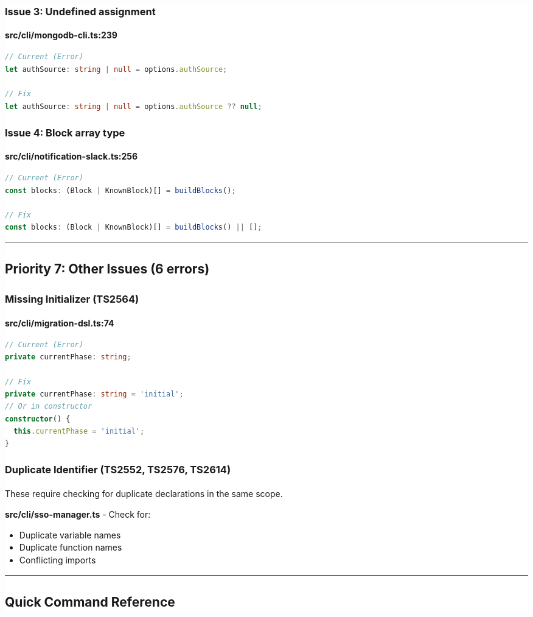 ### Issue 3: Undefined assignment

**src/cli/mongodb-cli.ts:239**
```typescript
// Current (Error)
let authSource: string | null = options.authSource;

// Fix
let authSource: string | null = options.authSource ?? null;
```

### Issue 4: Block array type

**src/cli/notification-slack.ts:256**
```typescript
// Current (Error)
const blocks: (Block | KnownBlock)[] = buildBlocks();

// Fix
const blocks: (Block | KnownBlock)[] = buildBlocks() || [];
```

---

## Priority 7: Other Issues (6 errors)

### Missing Initializer (TS2564)

**src/cli/migration-dsl.ts:74**
```typescript
// Current (Error)
private currentPhase: string;

// Fix
private currentPhase: string = 'initial';
// Or in constructor
constructor() {
  this.currentPhase = 'initial';
}
```

### Duplicate Identifier (TS2552, TS2576, TS2614)

These require checking for duplicate declarations in the same scope.

**src/cli/sso-manager.ts** - Check for:
- Duplicate variable names
- Duplicate function names
- Conflicting imports

---

## Quick Command Reference
